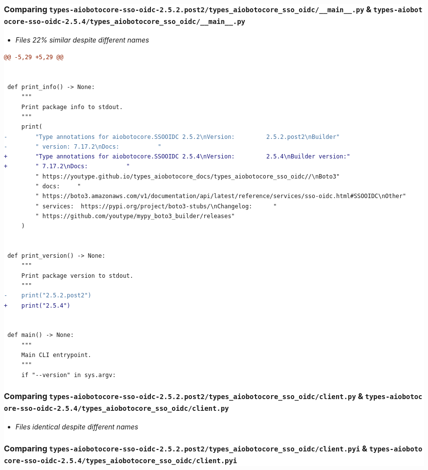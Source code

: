 ### Comparing `types-aiobotocore-sso-oidc-2.5.2.post2/types_aiobotocore_sso_oidc/__main__.py` & `types-aiobotocore-sso-oidc-2.5.4/types_aiobotocore_sso_oidc/__main__.py`

 * *Files 22% similar despite different names*

```diff
@@ -5,29 +5,29 @@
 
 
 def print_info() -> None:
     """
     Print package info to stdout.
     """
     print(
-        "Type annotations for aiobotocore.SSOOIDC 2.5.2\nVersion:         2.5.2.post2\nBuilder"
-        " version: 7.17.2\nDocs:           "
+        "Type annotations for aiobotocore.SSOOIDC 2.5.4\nVersion:         2.5.4\nBuilder version:"
+        " 7.17.2\nDocs:           "
         " https://youtype.github.io/types_aiobotocore_docs/types_aiobotocore_sso_oidc//\nBoto3"
         " docs:     "
         " https://boto3.amazonaws.com/v1/documentation/api/latest/reference/services/sso-oidc.html#SSOOIDC\nOther"
         " services:  https://pypi.org/project/boto3-stubs/\nChangelog:      "
         " https://github.com/youtype/mypy_boto3_builder/releases"
     )
 
 
 def print_version() -> None:
     """
     Print package version to stdout.
     """
-    print("2.5.2.post2")
+    print("2.5.4")
 
 
 def main() -> None:
     """
     Main CLI entrypoint.
     """
     if "--version" in sys.argv:
```

### Comparing `types-aiobotocore-sso-oidc-2.5.2.post2/types_aiobotocore_sso_oidc/client.py` & `types-aiobotocore-sso-oidc-2.5.4/types_aiobotocore_sso_oidc/client.py`

 * *Files identical despite different names*

### Comparing `types-aiobotocore-sso-oidc-2.5.2.post2/types_aiobotocore_sso_oidc/client.pyi` & `types-aiobotocore-sso-oidc-2.5.4/types_aiobotocore_sso_oidc/client.pyi`
